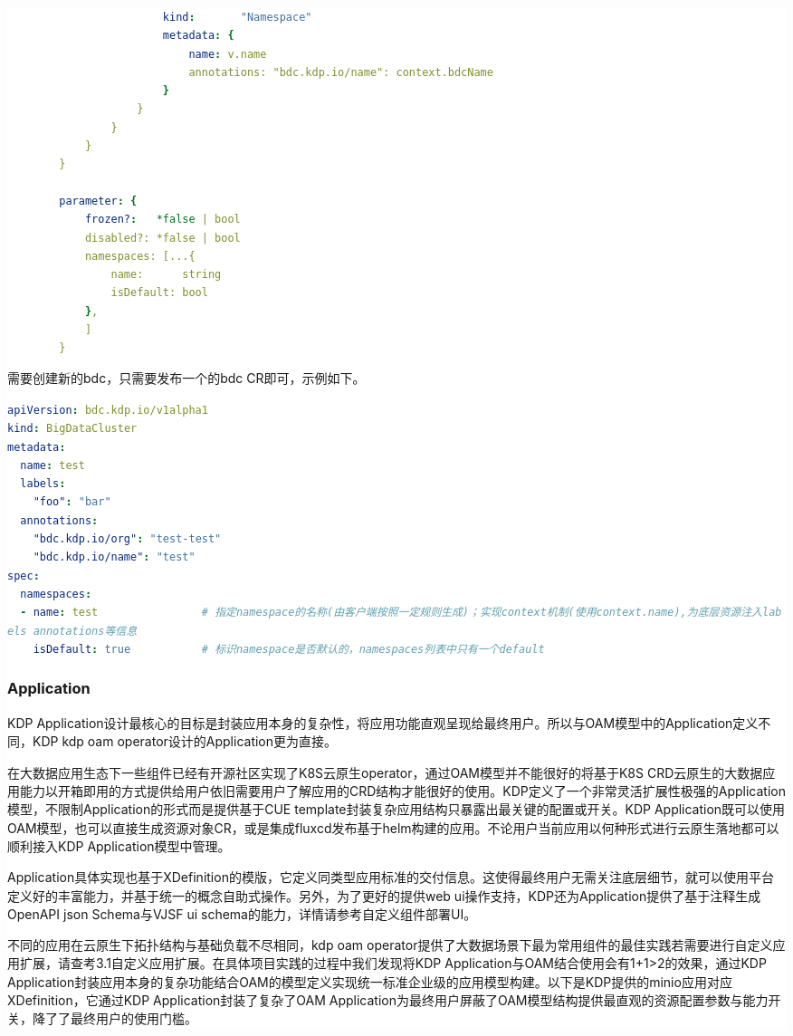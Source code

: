 ```yaml
        				kind:       "Namespace"
        				metadata: {
        					name: v.name
        					annotations: "bdc.kdp.io/name": context.bdcName
        				}
        			}
        		}
        	}
        }

        parameter: {
        	frozen?:   *false | bool
        	disabled?: *false | bool
        	namespaces: [...{
        		name:      string
        		isDefault: bool
        	},
        	]
        }
```
需要创建新的bdc，只需要发布一个的bdc CR即可，示例如下。
```yaml
apiVersion: bdc.kdp.io/v1alpha1
kind: BigDataCluster
metadata:
  name: test
  labels:
    "foo": "bar"
  annotations:
    "bdc.kdp.io/org": "test-test"
    "bdc.kdp.io/name": "test"  
spec:
  namespaces:
  - name: test                # 指定namespace的名称(由客户端按照一定规则生成)；实现context机制(使用context.name),为底层资源注入labels annotations等信息
    isDefault: true           # 标识namespace是否默认的，namespaces列表中只有一个default
```
### Application
KDP Application设计最核心的目标是封装应用本身的复杂性，将应用功能直观呈现给最终用户。所以与OAM模型中的Application定义不同，KDP kdp oam operator设计的Application更为直接。

在大数据应用生态下一些组件已经有开源社区实现了K8S云原生operator，通过OAM模型并不能很好的将基于K8S CRD云原生的大数据应用能力以开箱即用的方式提供给用户依旧需要用户了解应用的CRD结构才能很好的使用。KDP定义了一个非常灵活扩展性极强的Application模型，不限制Application的形式而是提供基于CUE template封装复杂应用结构只暴露出最关键的配置或开关。KDP Application既可以使用OAM模型，也可以直接生成资源对象CR，或是集成fluxcd发布基于helm构建的应用。不论用户当前应用以何种形式进行云原生落地都可以顺利接入KDP Application模型中管理。

Application具体实现也基于XDefinition的模版，它定义同类型应用标准的交付信息。这使得最终用户无需关注底层细节，就可以使用平台定义好的丰富能力，并基于统一的概念自助式操作。另外，为了更好的提供web ui操作支持，KDP还为Application提供了基于注释生成OpenAPI json Schema与VJSF ui schema的能力，详情请参考自定义组件部署UI。

不同的应用在云原生下拓扑结构与基础负载不尽相同，kdp oam operator提供了大数据场景下最为常用组件的最佳实践若需要进行自定义应用扩展，请查考3.1自定义应用扩展。在具体项目实践的过程中我们发现将KDP Application与OAM结合使用会有1+1>2的效果，通过KDP Application封装应用本身的复杂功能结合OAM的模型定义实现统一标准企业级的应用模型构建。以下是KDP提供的minio应用对应XDefinition，它通过KDP Application封装了复杂了OAM Application为最终用户屏蔽了OAM模型结构提供最直观的资源配置参数与能力开关，降了了最终用户的使用门槛。
